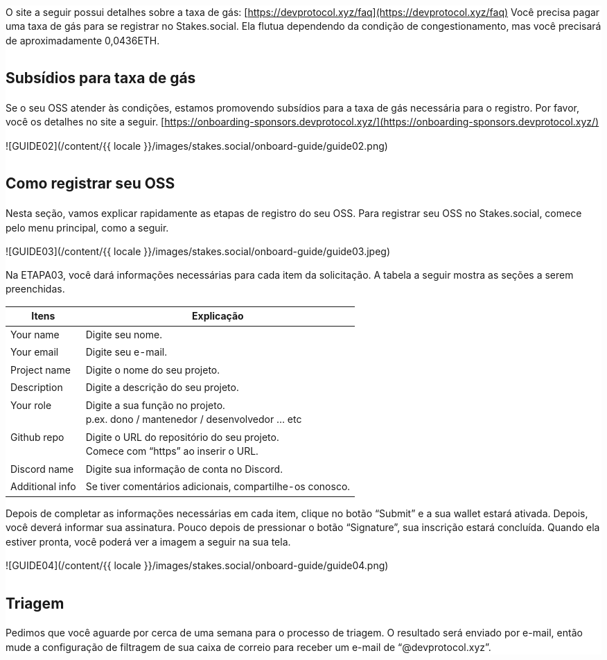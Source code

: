 
O site a seguir possui detalhes sobre a taxa de gás: [https://devprotocol.xyz/faq](https://devprotocol.xyz/faq)
Você precisa pagar uma taxa de gás para se registrar no Stakes.social. Ela flutua dependendo da condição de congestionamento, mas você precisará de aproximadamente 0,0436ETH.

## Subsídios para taxa de gás

Se o seu OSS atender às condições, estamos promovendo subsídios para a taxa de gás necessária para o registro.
Por favor, você os detalhes no site a seguir.
[https://onboarding-sponsors.devprotocol.xyz/](https://onboarding-sponsors.devprotocol.xyz/)

![GUIDE02](/content/{{ locale }}/images/stakes.social/onboard-guide/guide02.png)

## Como registrar seu OSS

Nesta seção, vamos explicar rapidamente as etapas de registro do seu OSS.
Para registrar seu OSS no Stakes.social, comece pelo menu principal, como a seguir.

![GUIDE03](/content/{{ locale }}/images/stakes.social/onboard-guide/guide03.jpeg)

Na ETAPA03, você dará informações necessárias para cada item da solicitação. A tabela a seguir mostra as seções a serem preenchidas.

| Itens           | Explicação                                                                                  |
| --------------- | ------------------------------------------------------------------------------------------- |
| Your name       | Digite seu nome.                                                                            |
| Your email      | Digite seu e-mail.                                                                           |
| Project name    | Digite o nome do seu projeto.                                                                    |
| Description     | Digite a descrição do seu projeto.                                                      |
| Your role       | Digite a sua função no projeto.<br>p.ex. dono / mantenedor / desenvolvedor … etc                 |
| Github repo     | Digite o URL do repositório do seu projeto.<br>Comece com “https” ao inserir o URL. |
| Discord name    | Digite sua informação de conta no Discord.                                                     |
| Additional info | Se tiver comentários adicionais, compartilhe-os conosco.                             |

Depois de completar as informações necessárias em cada item, clique no botão “Submit” e a sua wallet estará ativada. Depois, você deverá informar sua assinatura.
Pouco depois de pressionar o botão “Signature”, sua inscrição estará concluída. Quando ela estiver pronta, você poderá ver a imagem a seguir na sua tela.

![GUIDE04](/content/{{ locale }}/images/stakes.social/onboard-guide/guide04.png)

## Triagem

Pedimos que você aguarde por cerca de uma semana para o processo de triagem. O resultado será enviado por e-mail, então mude a configuração de filtragem de sua caixa de correio para receber um e-mail de “@devprotocol.xyz”.
